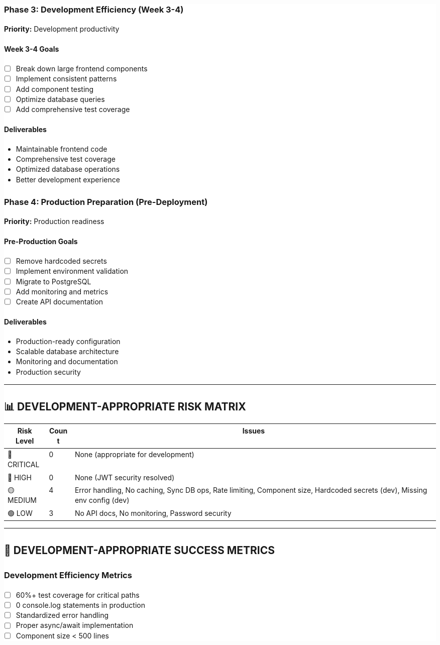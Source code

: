 ### Phase 3: Development Efficiency (Week 3-4)
**Priority:** Development productivity

#### Week 3-4 Goals
- [ ] Break down large frontend components
- [ ] Implement consistent patterns
- [ ] Add component testing
- [ ] Optimize database queries
- [ ] Add comprehensive test coverage

#### Deliverables
- Maintainable frontend code
- Comprehensive test coverage
- Optimized database operations
- Better development experience

### Phase 4: Production Preparation (Pre-Deployment)
**Priority:** Production readiness

#### Pre-Production Goals
- [ ] Remove hardcoded secrets
- [ ] Implement environment validation
- [ ] Migrate to PostgreSQL
- [ ] Add monitoring and metrics
- [ ] Create API documentation

#### Deliverables
- Production-ready configuration
- Scalable database architecture
- Monitoring and documentation
- Production security

---

## 📊 DEVELOPMENT-APPROPRIATE RISK MATRIX

| Risk Level | Count | Issues |
|------------|-------|--------|
| 🔴 CRITICAL | 0 | None (appropriate for development) |
| 🔴 HIGH | 0 | None (JWT security resolved) |
| 🟡 MEDIUM | 4 | Error handling, No caching, Sync DB ops, Rate limiting, Component size, Hardcoded secrets (dev), Missing env config (dev) |
| 🟢 LOW | 3 | No API docs, No monitoring, Password security |

---

## 🎯 DEVELOPMENT-APPROPRIATE SUCCESS METRICS

### Development Efficiency Metrics
- [ ] 60%+ test coverage for critical paths
- [ ] 0 console.log statements in production
- [ ] Standardized error handling
- [ ] Proper async/await implementation
- [ ] Component size < 500 lines
